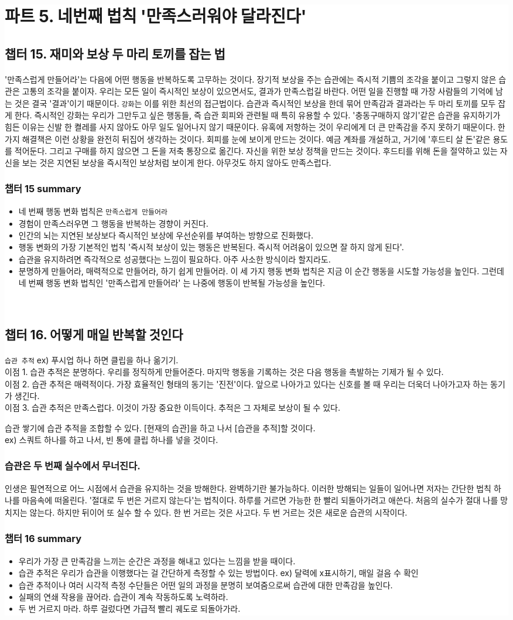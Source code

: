 # 파트 5. 네번째 법칙 '만족스러워야 달라진다'
## 챕터 15. 재미와 보상 두 마리 토끼를 잡는 법
'만족스럽게 만들어라'는 다음에 어떤 행동을 반복하도록 고무하는 것이다. 장기적 보상을 주는 습관에는 즉시적 기쁨의 조각을 붙이고 그렇지 않은 습관은 고통의 조각을 붙이자. 우리는 모든 일이 즉시적인 보상이 
있으면서도, 결과가 만족스럽길 바란다. 어떤 일을 진행할 때 가장 사람들의 기억에 남는 것은 결국 '결과'이기 때문이다. `강화`는 이를 위한 최선의 접근법이다. 습관과 즉시적인 보상을 한데 묶어 만족감과 
결과라는 두 마리 토끼를 모두 잡게 한다. 즉시적인 강화는 우리가 그만두고 싶은 행동들, 즉 습관 회피와 관련될 때 특히 유용할 수 있다. '충동구매하지 않기'같은 습관을 유지하기가 힘든 이유는 신발 
한 켤레를 사지 않아도 아무 일도 일어나지 않기 때문이다. 유혹에 저항하는 것이 우리에게 더 큰 만족감을 주지 못하기 때문이다. 한 가지 해결책은 이런 상황을 완전히 뒤집어 생각하는 것이다. 회피를 눈에 
보이게 만드는 것이다. 예금 계좌를 개설하고, 거기에 '후드티 살 돈'같은 용도를 적어둔다. 그리고 구매를 하지 않으면 그 돈을 저축 통장으로 옮긴다. 자신을 위한 보상 정책을 만드는 것이다. 후드티를 위해 돈을 절약하고 
있는 자신을 보는 것은 지연된 보상을 즉시적인 보상처럼 보이게 한다. 아무것도 하지 않아도 만족스럽다. 

### 챕터 15 summary
- 네 번째 행동 변화 법칙은 `만족스럽게 만들어라`
- 경험이 만족스러우면 그 행동을 반복하는 경향이 커진다.
- 인간의 뇌는 지연된 보상보다 즉시적인 보상에 우선순위를 부여하는 방향으로 진화했다.
- 행동 변화의 가장 기본적인 법칙 '즉시적 보상이 있는 행동은 반복된다. 즉시적 어려움이 있으면 잘 하지 않게 된다'.
- 습관을 유지하려면 즉각적으로 성공했다는 느낌이 필요하다. 아주 사소한 방식이라 할지라도.
- 분명하게 만들어라, 매력적으로 만들어라, 하기 쉽게 만들어라. 이 세 가지 행동 변화 법칙은 지금 이 순간 행동을 시도할 가능성을 높인다. 그런데 네 번째 행동 변화 법칙인 '만족스럽게 만들어라' 는
나중에 행동이 반복될 가능성을 높인다. 


<br>

## 챕터 16. 어떻게 매일 반복할 것인다
`습관 추적` ex) 푸시업 하나 하면 클립을 하나 옮기기.   
이점 1. 습관 추적은 분명하다. 우리를 정직하게 만들어준다. 마지막 행동을 기록하는 것은 다음 행동을 촉발하는 기제가 될 수 있다.   
이점 2. 습관 추적은 매력적이다. 가장 효율적인 형태의 동기는 '진전'이다. 앞으로 나아가고 있다는 신호를 볼 때 우리는 더욱더 나아가고자 하는 동기가 생긴다.   
이점 3. 습관 추적은 만족스럽다. 이것이 가장 중요한 이득이다. 추적은 그 자체로 보상이 될 수 있다. 

습관 쌓기에 습관 추적을 조합할 수 있다.
[현재의 습관]을 하고 나서 [습관을 추적]할 것이다.   
ex) 스쿼트 하나를 하고 나서, 빈 통에 클립 하나를 넣을 것이다. 

### 습관은 두 번째 실수에서 무너진다.
인생은 필연적으로 어느 시점에서 습관을 유지하는 것을 방해한다. 완벽하기란 불가능하다. 이러한 방해되는 일들이 일어나면 저자는 간단한 법칙 하나를 마음속에 떠올린다. 
'절대로 두 번은 거르지 않는다'는 법칙이다. 하루를 거르면 가능한 한 빨리 되돌아가려고 애쓴다. 처음의 실수가 절대 나를 망치지는 않는다. 하지만 뒤이어 또 실수 할 수 있다. 한 번 거르는 것은 사고다. 
두 번 거르는 것은 새로운 습관의 시작이다. 

### 챕터 16 summary
- 우리가 가장 큰 만족감을 느끼는 순간은 과정을 해내고 있다는 느낌을 받을 때이다.
- 습관 추적은 우리가 습관을 이행했다는 걸 간단하게 측정할 수 있는 방법이다. ex) 달력에 x표시하기, 매일 걸음 수 확인
- 습관 추적이나 여러 시각적 측정 수단들은 어떤 일의 과정을 분명히 보여줌으로써 습관에 대한 만족감을 높인다.
- 실패의 연쇄 작용을 끊어라. 습관이 계속 작동하도록 노력하라.
- 두 번 거르지 마라. 하루 걸렀다면 가급적 빨리 궤도로 되돌아가라. 
